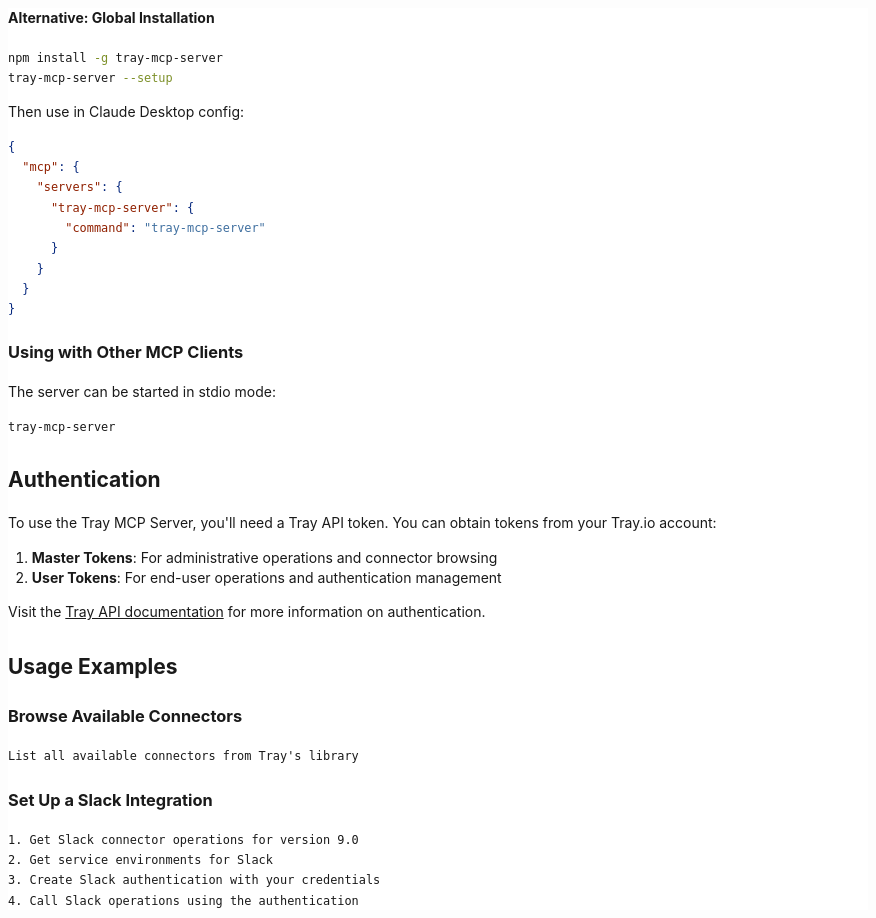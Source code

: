 #### Alternative: Global Installation

```bash
npm install -g tray-mcp-server
tray-mcp-server --setup
```

Then use in Claude Desktop config:

```json
{
  "mcp": {
    "servers": {
      "tray-mcp-server": {
        "command": "tray-mcp-server"
      }
    }
  }
}
```

### Using with Other MCP Clients

The server can be started in stdio mode:
```bash
tray-mcp-server
```

## Authentication

To use the Tray MCP Server, you'll need a Tray API token. You can obtain tokens from your Tray.io account:

1. **Master Tokens**: For administrative operations and connector browsing
2. **User Tokens**: For end-user operations and authentication management

Visit the [Tray API documentation](https://tray.io/documentation/platform/connectors/api/) for more information on authentication.

## Usage Examples

### Browse Available Connectors
```
List all available connectors from Tray's library
```

### Set Up a Slack Integration
```
1. Get Slack connector operations for version 9.0
2. Get service environments for Slack
3. Create Slack authentication with your credentials
4. Call Slack operations using the authentication
```

